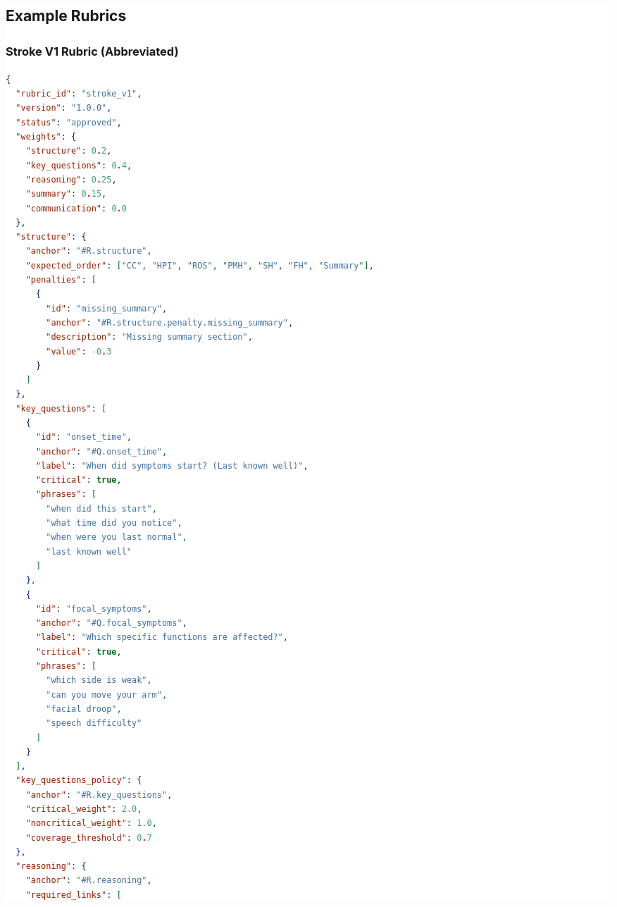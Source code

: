 
## Example Rubrics

### Stroke V1 Rubric (Abbreviated)
```json
{
  "rubric_id": "stroke_v1",
  "version": "1.0.0",
  "status": "approved",
  "weights": {
    "structure": 0.2,
    "key_questions": 0.4,
    "reasoning": 0.25,
    "summary": 0.15,
    "communication": 0.0
  },
  "structure": {
    "anchor": "#R.structure",
    "expected_order": ["CC", "HPI", "ROS", "PMH", "SH", "FH", "Summary"],
    "penalties": [
      {
        "id": "missing_summary",
        "anchor": "#R.structure.penalty.missing_summary",
        "description": "Missing summary section",
        "value": -0.3
      }
    ]
  },
  "key_questions": [
    {
      "id": "onset_time",
      "anchor": "#Q.onset_time",
      "label": "When did symptoms start? (Last known well)",
      "critical": true,
      "phrases": [
        "when did this start",
        "what time did you notice",
        "when were you last normal",
        "last known well"
      ]
    },
    {
      "id": "focal_symptoms",
      "anchor": "#Q.focal_symptoms",
      "label": "Which specific functions are affected?",
      "critical": true,
      "phrases": [
        "which side is weak",
        "can you move your arm",
        "facial droop",
        "speech difficulty"
      ]
    }
  ],
  "key_questions_policy": {
    "anchor": "#R.key_questions",
    "critical_weight": 2.0,
    "noncritical_weight": 1.0,
    "coverage_threshold": 0.7
  },
  "reasoning": {
    "anchor": "#R.reasoning",
    "required_links": [
```